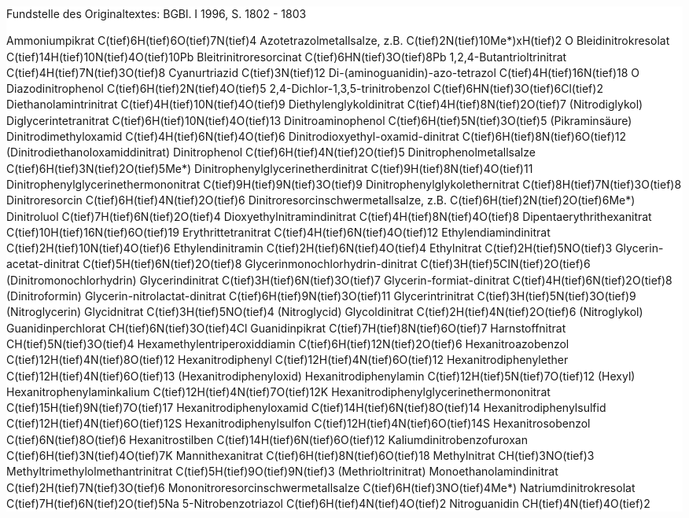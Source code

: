 Fundstelle des Originaltextes: BGBl. I 1996, S. 1802 - 1803

Ammoniumpikrat C(tief)6H(tief)6O(tief)7N(tief)4
Azotetrazolmetallsalze, z.B. C(tief)2N(tief)10Me\*)xH(tief)2 O
Bleidinitrokresolat C(tief)14H(tief)10N(tief)4O(tief)10Pb
Bleitrinitroresorcinat C(tief)6HN(tief)3O(tief)8Pb
1,2,4-Butantrioltrinitrat C(tief)4H(tief)7N(tief)3O(tief)8
Cyanurtriazid C(tief)3N(tief)12
Di-(aminoguanidin)-azo-tetrazol C(tief)4H(tief)16N(tief)18 O
Diazodinitrophenol C(tief)6H(tief)2N(tief)4O(tief)5
2,4-Dichlor-1,3,5-trinitrobenzol C(tief)6HN(tief)3O(tief)6Cl(tief)2
Diethanolamintrinitrat C(tief)4H(tief)10N(tief)4O(tief)9
Diethylenglykoldinitrat C(tief)4H(tief)8N(tief)2O(tief)7 (Nitrodiglykol)
Diglycerintetranitrat C(tief)6H(tief)10N(tief)4O(tief)13
Dinitroaminophenol C(tief)6H(tief)5N(tief)3O(tief)5 (Pikraminsäure)
Dinitrodimethyloxamid C(tief)4H(tief)6N(tief)4O(tief)6
Dinitrodioxyethyl-oxamid-dinitrat C(tief)6H(tief)8N(tief)6O(tief)12 (Dinitrodiethanoloxamiddinitrat)
Dinitrophenol C(tief)6H(tief)4N(tief)2O(tief)5
Dinitrophenolmetallsalze C(tief)6H(tief)3N(tief)2O(tief)5Me\*)
Dinitrophenylglycerinetherdinitrat C(tief)9H(tief)8N(tief)4O(tief)11
Dinitrophenylglycerinethermononitrat C(tief)9H(tief)9N(tief)3O(tief)9
Dinitrophenylglykolethernitrat C(tief)8H(tief)7N(tief)3O(tief)8
Dinitroresorcin C(tief)6H(tief)4N(tief)2O(tief)6
Dinitroresorcinschwermetallsalze, z.B. C(tief)6H(tief)2N(tief)2O(tief)6Me\*)
Dinitroluol C(tief)7H(tief)6N(tief)2O(tief)4
Dioxyethylnitramindinitrat C(tief)4H(tief)8N(tief)4O(tief)8
Dipentaerythrithexanitrat C(tief)10H(tief)16N(tief)6O(tief)19
Erythrittetranitrat C(tief)4H(tief)6N(tief)4O(tief)12
Ethylendiamindinitrat C(tief)2H(tief)10N(tief)4O(tief)6
Ethylendinitramin C(tief)2H(tief)6N(tief)4O(tief)4
Ethylnitrat C(tief)2H(tief)5NO(tief)3
Glycerin-acetat-dinitrat C(tief)5H(tief)6N(tief)2O(tief)8
Glycerinmonochlorhydrin-dinitrat C(tief)3H(tief)5CIN(tief)2O(tief)6 (Dinitromonochlorhydrin)
Glycerindinitrat C(tief)3H(tief)6N(tief)3O(tief)7
Glycerin-formiat-dinitrat C(tief)4H(tief)6N(tief)2O(tief)8 (Dinitroformin)
Glycerin-nitrolactat-dinitrat C(tief)6H(tief)9N(tief)3O(tief)11
Glycerintrinitrat C(tief)3H(tief)5N(tief)3O(tief)9 (Nitroglycerin)
Glycidnitrat C(tief)3H(tief)5NO(tief)4 (Nitroglycid)
Glycoldinitrat C(tief)2H(tief)4N(tief)2O(tief)6 (Nitroglykol)
Guanidinperchlorat CH(tief)6N(tief)3O(tief)4Cl
Guanidinpikrat C(tief)7H(tief)8N(tief)6O(tief)7
Harnstoffnitrat CH(tief)5N(tief)3O(tief)4
Hexamethylentriperoxiddiamin C(tief)6H(tief)12N(tief)2O(tief)6
Hexanitroazobenzol C(tief)12H(tief)4N(tief)8O(tief)12
Hexanitrodiphenyl C(tief)12H(tief)4N(tief)6O(tief)12
Hexanitrodiphenylether C(tief)12H(tief)4N(tief)6O(tief)13 (Hexanitrodiphenyloxid)
Hexanitrodiphenylamin C(tief)12H(tief)5N(tief)7O(tief)12 (Hexyl)
Hexanitrophenylaminkalium C(tief)12H(tief)4N(tief)7O(tief)12K
Hexanitrodiphenylglycerinethermononitrat C(tief)15H(tief)9N(tief)7O(tief)17
Hexanitrodiphenyloxamid C(tief)14H(tief)6N(tief)8O(tief)14
Hexanitrodiphenylsulfid C(tief)12H(tief)4N(tief)6O(tief)12S
Hexanitrodiphenylsulfon C(tief)12H(tief)4N(tief)6O(tief)14S
Hexanitrosobenzol C(tief)6N(tief)8O(tief)6
Hexanitrostilben C(tief)14H(tief)6N(tief)6O(tief)12
Kaliumdinitrobenzofuroxan C(tief)6H(tief)3N(tief)4O(tief)7K
Mannithexanitrat C(tief)6H(tief)8N(tief)6O(tief)18
Methylnitrat CH(tief)3NO(tief)3
Methyltrimethylolmethantrinitrat C(tief)5H(tief)9O(tief)9N(tief)3 (Methrioltrinitrat)
Monoethanolamindinitrat C(tief)2H(tief)7N(tief)3O(tief)6
Mononitroresorcinschwermetallsalze C(tief)6H(tief)3NO(tief)4Me\*)
Natriumdinitrokresolat C(tief)7H(tief)6N(tief)2O(tief)5Na
5-Nitrobenzotriazol C(tief)6H(tief)4N(tief)4O(tief)2
Nitroguanidin CH(tief)4N(tief)4O(tief)2